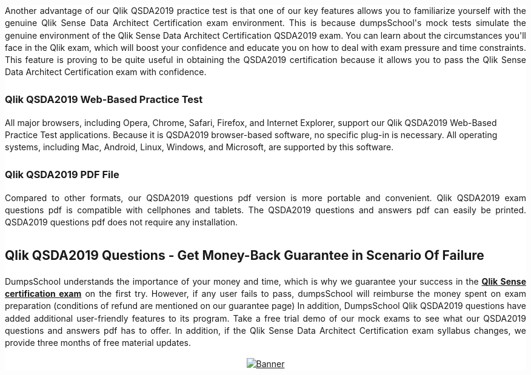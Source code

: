 <p style="text-align: justify;">Another advantage of our Qlik QSDA2019 practice test is that one of our key features allows you to familiarize yourself with the genuine Qlik Sense Data Architect Certification exam environment. This is because dumpsSchool's mock tests simulate the genuine environment of the Qlik Sense Data Architect Certification QSDA2019 exam. You can learn about the circumstances you'll face in the Qlik exam, which will boost your confidence and educate you on how to deal with exam pressure and time constraints. This feature is proving to be quite useful in obtaining the QSDA2019 certification because it allows you to pass the Qlik Sense Data Architect Certification exam with confidence.</p>

<h3><strong>Qlik QSDA2019 Web-Based Practice Test</strong></h3>

<p>All major browsers, including Opera, Chrome, Safari, Firefox, and Internet Explorer, support our Qlik QSDA2019 Web-Based Practice Test applications. Because it is QSDA2019 browser-based software, no specific plug-in is necessary. All operating systems, including Mac, Android, Linux, Windows, and Microsoft, are supported by this software. </p>

<h3><strong>Qlik QSDA2019 PDF File</strong></h3>

<p style="text-align: justify;">Compared to other formats, our QSDA2019 questions pdf version is more portable and convenient. Qlik QSDA2019 exam questions pdf is compatible with cellphones and tablets. The QSDA2019 questions and answers pdf can easily be printed. QSDA2019 questions pdf does not require any installation.</p>

<h2><strong>Qlik QSDA2019 Questions - Get Money-Back Guarantee in Scenario Of Failure</strong></h2>

<p style="text-align: justify;">DumpsSchool understands the importance of your money and time, which is why we guarantee your success in the <a href="https://www.dumpsschool.com/qlik-sense-questions.html"><strong>Qlik Sense certification exam</strong></a> on the first try. However, if any user fails to pass, dumpsSchool will reimburse the money spent on exam preparation (conditions of refund are mentioned on our guarantee page) In addition, DumpsSchool Qlik QSDA2019 questions have added additional user-friendly features to its program. Take a free trial demo of our mock exams to see what our QSDA2019 questions and answers pdf has to offer. In addition, if the Qlik Sense Data Architect Certification exam syllabus changes, we provide three months of free material updates.</p>

<p style="text-align: center;"><a href="https://www.dumpsschool.com/qsda2019-exam-dumps.html" rel="nofollow"><img width="100%" src="https://www.thequestionanswers.com/wp-content/uploads/2022/03/955c1b120992431.60bd1619ce690-Recovered-scaled.webp" alt="Banner"/></a></p>
